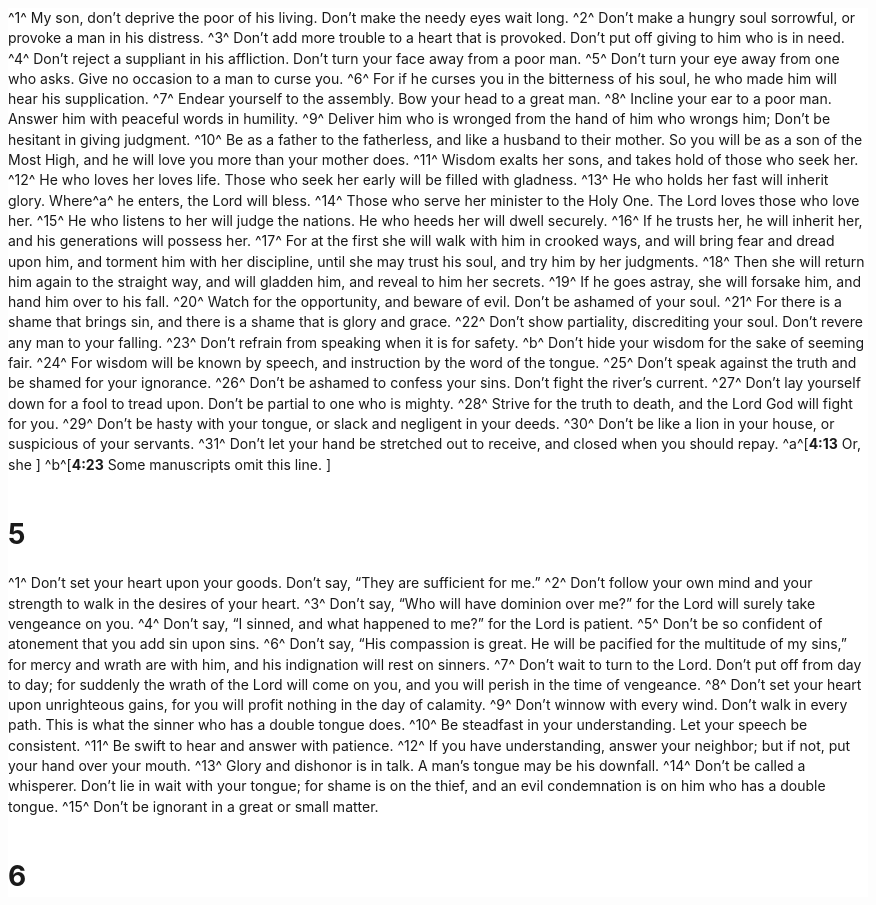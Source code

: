 ^1^ My son, don’t deprive the poor of his living. Don’t make the needy eyes wait long. ^2^ Don’t make a hungry soul sorrowful, or provoke a man in his distress. ^3^ Don’t add more trouble to a heart that is provoked. Don’t put off giving to him who is in need. ^4^ Don’t reject a suppliant in his affliction. Don’t turn your face away from a poor man. ^5^ Don’t turn your eye away from one who asks. Give no occasion to a man to curse you. ^6^ For if he curses you in the bitterness of his soul, he who made him will hear his supplication. ^7^ Endear yourself to the assembly. Bow your head to a great man. ^8^ Incline your ear to a poor man. Answer him with peaceful words in humility. ^9^ Deliver him who is wronged from the hand of him who wrongs him; Don’t be hesitant in giving judgment. ^10^ Be as a father to the fatherless, and like a husband to their mother. So you will be as a son of the Most High, and he will love you more than your mother does. ^11^ Wisdom exalts her sons, and takes hold of those who seek her. ^12^ He who loves her loves life. Those who seek her early will be filled with gladness. ^13^ He who holds her fast will inherit glory. Where^a^ he enters, the Lord will bless. ^14^ Those who serve her minister to the Holy One. The Lord loves those who love her. ^15^ He who listens to her will judge the nations. He who heeds her will dwell securely. ^16^ If he trusts her, he will inherit her, and his generations will possess her. ^17^ For at the first she will walk with him in crooked ways, and will bring fear and dread upon him, and torment him with her discipline, until she may trust his soul, and try him by her judgments. ^18^ Then she will return him again to the straight way, and will gladden him, and reveal to him her secrets. ^19^ If he goes astray, she will forsake him, and hand him over to his fall. ^20^ Watch for the opportunity, and beware of evil. Don’t be ashamed of your soul. ^21^ For there is a shame that brings sin, and there is a shame that is glory and grace. ^22^ Don’t show partiality, discrediting your soul. Don’t revere any man to your falling. ^23^ Don’t refrain from speaking when it is for safety. ^b^ Don’t hide your wisdom for the sake of seeming fair. ^24^ For wisdom will be known by speech, and instruction by the word of the tongue. ^25^ Don’t speak against the truth and be shamed for your ignorance. ^26^ Don’t be ashamed to confess your sins. Don’t fight the river’s current. ^27^ Don’t lay yourself down for a fool to tread upon. Don’t be partial to one who is mighty. ^28^ Strive for the truth to death, and the Lord God will fight for you. ^29^ Don’t be hasty with your tongue, or slack and negligent in your deeds. ^30^ Don’t be like a lion in your house, or suspicious of your servants. ^31^ Don’t let your hand be stretched out to receive, and closed when you should repay.
^a^[**4:13** Or, she ] ^b^[**4:23** Some manuscripts omit this line. ] 

# 5 
^1^ Don’t set your heart upon your goods. Don’t say, “They are sufficient for me.” ^2^ Don’t follow your own mind and your strength to walk in the desires of your heart. ^3^ Don’t say, “Who will have dominion over me?” for the Lord will surely take vengeance on you. ^4^ Don’t say, “I sinned, and what happened to me?” for the Lord is patient. ^5^ Don’t be so confident of atonement that you add sin upon sins. ^6^ Don’t say, “His compassion is great. He will be pacified for the multitude of my sins,” for mercy and wrath are with him, and his indignation will rest on sinners. ^7^ Don’t wait to turn to the Lord. Don’t put off from day to day; for suddenly the wrath of the Lord will come on you, and you will perish in the time of vengeance. ^8^ Don’t set your heart upon unrighteous gains, for you will profit nothing in the day of calamity. ^9^ Don’t winnow with every wind. Don’t walk in every path. This is what the sinner who has a double tongue does. ^10^ Be steadfast in your understanding. Let your speech be consistent. ^11^ Be swift to hear and answer with patience. ^12^ If you have understanding, answer your neighbor; but if not, put your hand over your mouth. ^13^ Glory and dishonor is in talk. A man’s tongue may be his downfall. ^14^ Don’t be called a whisperer. Don’t lie in wait with your tongue; for shame is on the thief, and an evil condemnation is on him who has a double tongue. ^15^ Don’t be ignorant in a great or small matter. 

# 6 